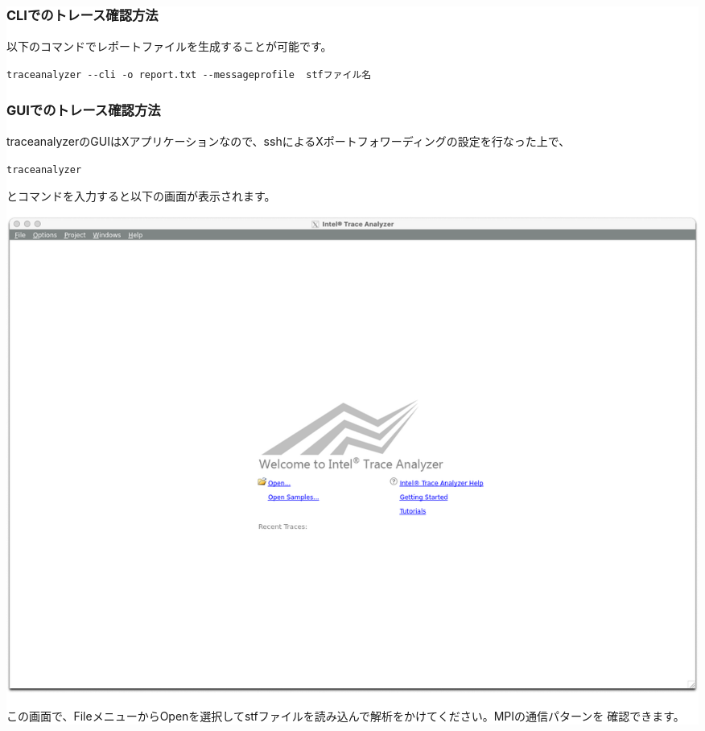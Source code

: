 ### CLIでのトレース確認方法

以下のコマンドでレポートファイルを生成することが可能です。

```
traceanalyzer --cli -o report.txt --messageprofile  stfファイル名
```

### GUIでのトレース確認方法

traceanalyzerのGUIはXアプリケーションなので、sshによるXポートフォワーディングの設定を行なった上で、
```
traceanalyzer
```
とコマンドを入力すると以下の画面が表示されます。

![figure](traceanalyzer1.png)

この画面で、FileメニューからOpenを選択してstfファイルを読み込んで解析をかけてください。MPIの通信パターンを
確認できます。
